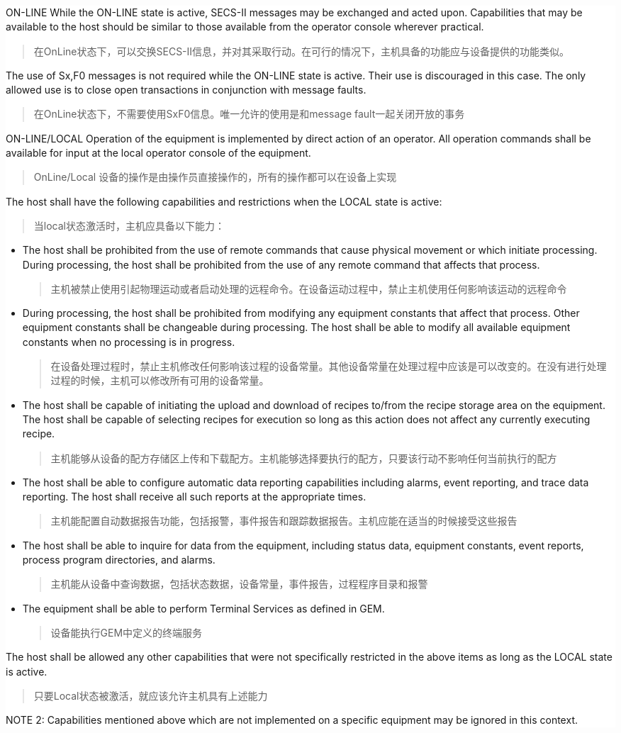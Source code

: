ON-LINE
While the ON-LINE state is active, SECS-II messages may be exchanged and acted upon. Capabilities that may be available to the host should be similar to those available from the operator console wherever practical.

> 在OnLine状态下，可以交换SECS-II信息，并对其采取行动。在可行的情况下，主机具备的功能应与设备提供的功能类似。

The use of Sx,F0 messages is not required while the ON-LINE state is active. Their use is discouraged in this case. The only allowed use is to close open transactions in conjunction with message faults.

> 在OnLine状态下，不需要使用SxF0信息。唯一允许的使用是和message fault一起关闭开放的事务

ON-LINE/LOCAL
Operation of the equipment is implemented by direct action of an operator. All operation commands shall be available for input at the local operator console of the equipment.

> OnLine/Local
> 设备的操作是由操作员直接操作的，所有的操作都可以在设备上实现

The host shall have the following capabilities and restrictions when the LOCAL state is active:

> 当local状态激活时，主机应具备以下能力：

- The host shall be prohibited from the use of remote commands that cause physical movement or which initiate processing. During processing, the host shall be prohibited from the use of any remote command that affects that process.
  
  > 主机被禁止使用引起物理运动或者启动处理的远程命令。在设备运动过程中，禁止主机使用任何影响该运动的远程命令
- During processing, the host shall be prohibited from modifying any equipment constants that affect that process. Other equipment constants shall be changeable during processing. The host shall be able to modify all available equipment constants when no processing is in progress.
  
  > 在设备处理过程时，禁止主机修改任何影响该过程的设备常量。其他设备常量在处理过程中应该是可以改变的。在没有进行处理过程的时候，主机可以修改所有可用的设备常量。
- The host shall be capable of initiating the upload and download of recipes to/from the recipe storage area on the equipment. The host shall be capable of selecting recipes for execution so long as this action does not affect any currently executing recipe.
  
  > 主机能够从设备的配方存储区上传和下载配方。主机能够选择要执行的配方，只要该行动不影响任何当前执行的配方
- The host shall be able to configure automatic data reporting capabilities including alarms, event reporting, and trace data reporting. The host shall receive all such reports at the appropriate times.
  
  > 主机能配置自动数据报告功能，包括报警，事件报告和跟踪数据报告。主机应能在适当的时候接受这些报告
- The host shall be able to inquire for data from the equipment, including status data, equipment constants, event reports, process program directories, and alarms.
  
  > 主机能从设备中查询数据，包括状态数据，设备常量，事件报告，过程程序目录和报警
- The equipment shall be able to perform Terminal Services as defined in GEM.
  
  > 设备能执行GEM中定义的终端服务

The host shall be allowed any other capabilities that were not specifically restricted in the above items as long as the LOCAL state is active.

> 只要Local状态被激活，就应该允许主机具有上述能力

NOTE 2: Capabilities mentioned above which are not implemented on a specific equipment may be ignored in this context.
